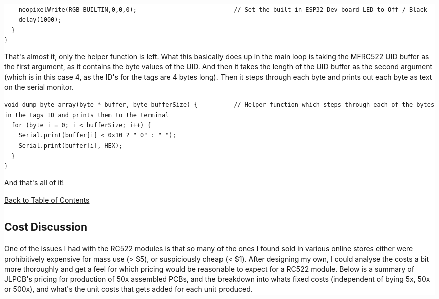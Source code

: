 ```
    neopixelWrite(RGB_BUILTIN,0,0,0);                           // Set the built in ESP32 Dev board LED to Off / Black
    delay(1000);
  }
}
```

That's almost it, only the helper function is left. What this basically does up in the main loop is taking the MFRC522 UID buffer as the first argument, as it contains the byte values of the UID. And then it takes the length of the UID buffer as the second argument (which is in this case 4, as the ID's for the tags are 4 bytes long). Then it steps through each byte and prints out each byte as text on the serial monitor. 

```
void dump_byte_array(byte * buffer, byte bufferSize) {          // Helper function which steps through each of the bytes in the tags ID and prints them to the terminal
  for (byte i = 0; i < bufferSize; i++) {
    Serial.print(buffer[i] < 0x10 ? " 0" : " ");
    Serial.print(buffer[i], HEX);
  }
}
```

And that's all of it!

[Back to Table of Contents](#Table-of-Contents)  

## Cost Discussion

One of the issues I had with the RC522 modules is that so many of the ones I found sold in various online stores either were prohibitively expensive for mass use (> $5), or suspiciously cheap (< $1). After designing my own, I could analyse the costs a bit more thoroughly and get a feel for which pricing would be reasonable to expect for a RC522 module. Below is a summary of JLPCB's pricing for production of 50x assembled PCBs, and the breakdown into whats fixed costs (independent of bying 5x, 50x or 500x), and what's the unit costs that gets added for each unit produced.   
